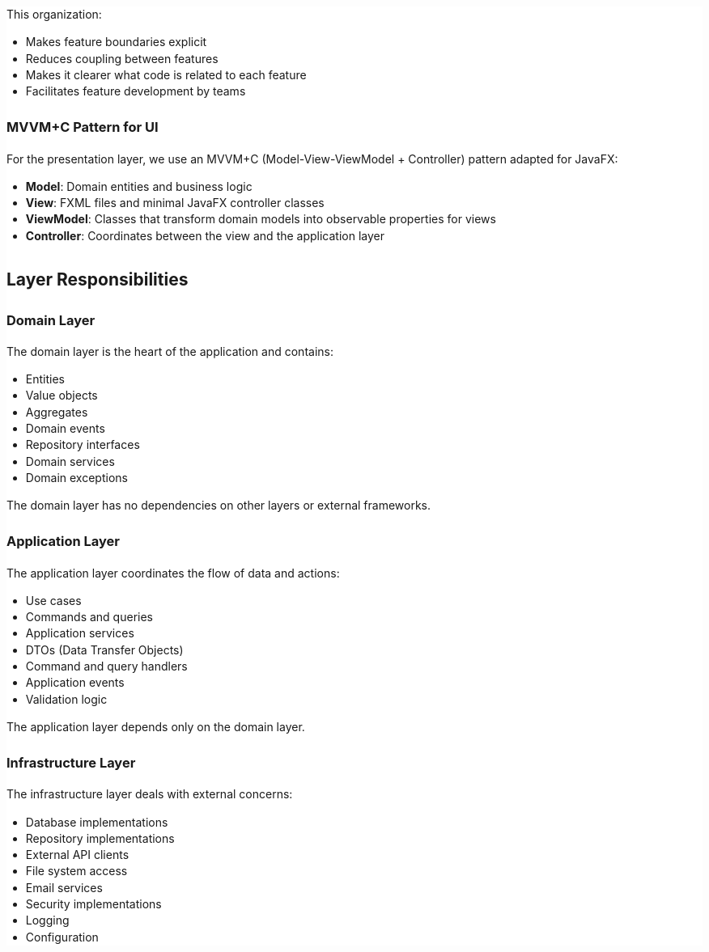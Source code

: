 This organization:

- Makes feature boundaries explicit
- Reduces coupling between features
- Makes it clearer what code is related to each feature
- Facilitates feature development by teams

### MVVM+C Pattern for UI

For the presentation layer, we use an MVVM+C (Model-View-ViewModel + Controller) pattern adapted for JavaFX:

- **Model**: Domain entities and business logic
- **View**: FXML files and minimal JavaFX controller classes
- **ViewModel**: Classes that transform domain models into observable properties for views
- **Controller**: Coordinates between the view and the application layer

## Layer Responsibilities

### Domain Layer

The domain layer is the heart of the application and contains:

- Entities
- Value objects
- Aggregates
- Domain events
- Repository interfaces
- Domain services
- Domain exceptions

The domain layer has no dependencies on other layers or external frameworks.

### Application Layer

The application layer coordinates the flow of data and actions:

- Use cases
- Commands and queries
- Application services
- DTOs (Data Transfer Objects)
- Command and query handlers
- Application events
- Validation logic

The application layer depends only on the domain layer.

### Infrastructure Layer

The infrastructure layer deals with external concerns:

- Database implementations
- Repository implementations
- External API clients
- File system access
- Email services
- Security implementations
- Logging
- Configuration
